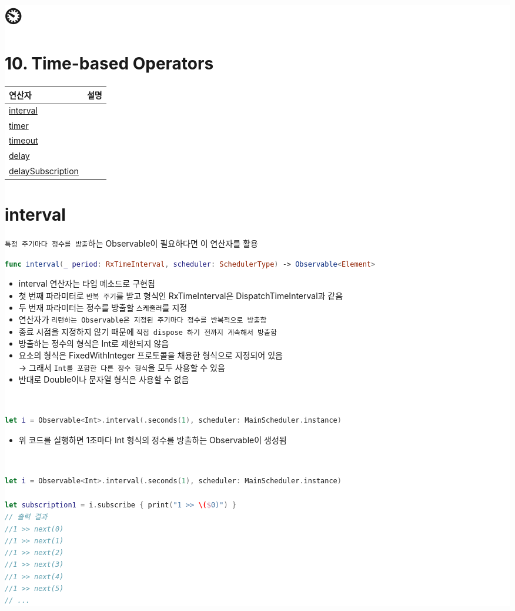 # ⏲️
# 10. Time-based Operators

|연산자|설명|
|:---|:---|
|[interval](#interval)||
|[timer](#timer)||
|[timeout](#timeout)||
|[delay](#delay)||
|[delaySubscription](#delaySubscription)||

# interval<a id="interval"></a>

`특정 주기마다 정수를 방출`하는 Observable이 필요하다면 이 연산자를 활용

```swift
func interval(_ period: RxTimeInterval, scheduler: SchedulerType) -> Observable<Element>
```

- interval 연산자는 타입 메소드로 구현됨
- 첫 번째 파라미터로 `반복 주기`를 받고 형식인 RxTimeInterval은 DispatchTimeInterval과 같음
- 두 번재 파라미터는 정수를 방출할 `스케줄러`를 지정
- 연산자가 `리턴하는 Observable은 지정된 주기마다 정수를 반복적으로 방출함`
- 종료 시점을 지정하지 않기 때문에 `직접 dispose 하기 전까지 계속해서 방출함`
- 방출하는 정수의 형식은 Int로 제한되지 않음
- 요소의 형식은 FixedWithInteger 프로토콜을 채용한 형식으로 지정되어 있음  
→ 그래서 `Int를 포함한 다른 정수 형식`을 모두 사용할 수 있음
- 반대로 Double이나 문자열 형식은 사용할 수 없음

<br/>

```swift
let i = Observable<Int>.interval(.seconds(1), scheduler: MainScheduler.instance)
```

- 위 코드를 실행하면 1초마다 Int 형식의 정수를 방출하는 Observable이 생성됨

<br/>

```swift
let i = Observable<Int>.interval(.seconds(1), scheduler: MainScheduler.instance)

let subscription1 = i.subscribe { print("1 >> \($0)") }
// 출력 결과
//1 >> next(0)
//1 >> next(1)
//1 >> next(2)
//1 >> next(3)
//1 >> next(4)
//1 >> next(5)
// ...
```
